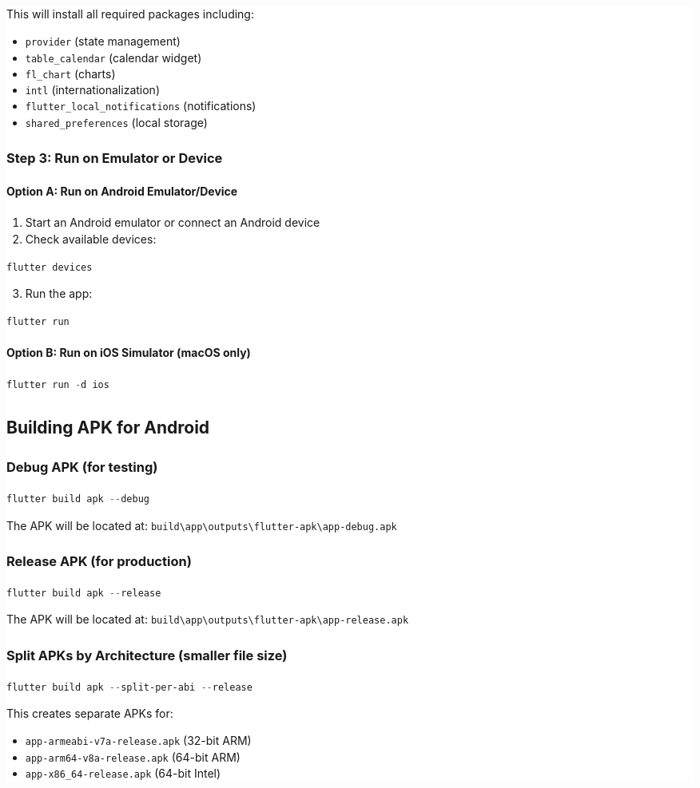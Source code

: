 This will install all required packages including:
- `provider` (state management)
- `table_calendar` (calendar widget)
- `fl_chart` (charts)
- `intl` (internationalization)
- `flutter_local_notifications` (notifications)
- `shared_preferences` (local storage)

### Step 3: Run on Emulator or Device

#### Option A: Run on Android Emulator/Device

1. Start an Android emulator or connect an Android device
2. Check available devices:
```powershell
flutter devices
```

3. Run the app:
```powershell
flutter run
```

#### Option B: Run on iOS Simulator (macOS only)

```powershell
flutter run -d ios
```

## Building APK for Android

### Debug APK (for testing)

```powershell
flutter build apk --debug
```

The APK will be located at:
`build\app\outputs\flutter-apk\app-debug.apk`

### Release APK (for production)

```powershell
flutter build apk --release
```

The APK will be located at:
`build\app\outputs\flutter-apk\app-release.apk`

### Split APKs by Architecture (smaller file size)

```powershell
flutter build apk --split-per-abi --release
```

This creates separate APKs for:
- `app-armeabi-v7a-release.apk` (32-bit ARM)
- `app-arm64-v8a-release.apk` (64-bit ARM)
- `app-x86_64-release.apk` (64-bit Intel)
